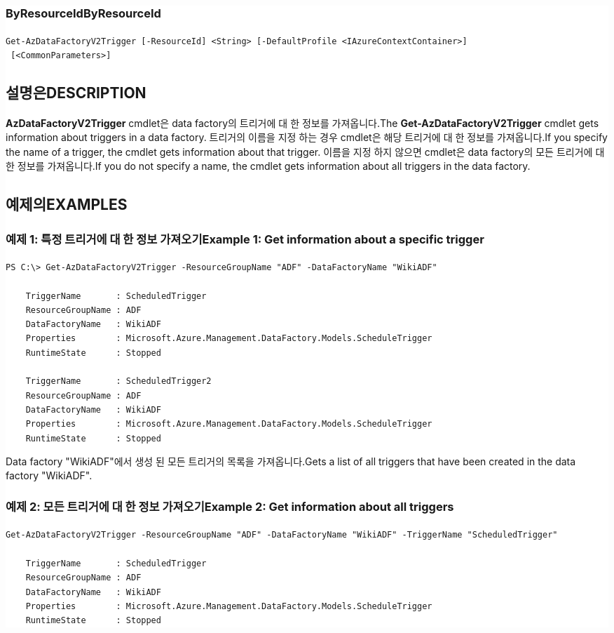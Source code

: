 ### <span data-ttu-id="f57bc-107">ByResourceId</span><span class="sxs-lookup"><span data-stu-id="f57bc-107">ByResourceId</span></span>
```
Get-AzDataFactoryV2Trigger [-ResourceId] <String> [-DefaultProfile <IAzureContextContainer>]
 [<CommonParameters>]
```

## <span data-ttu-id="f57bc-108">설명은</span><span class="sxs-lookup"><span data-stu-id="f57bc-108">DESCRIPTION</span></span>
<span data-ttu-id="f57bc-109">**AzDataFactoryV2Trigger** cmdlet은 data factory의 트리거에 대 한 정보를 가져옵니다.</span><span class="sxs-lookup"><span data-stu-id="f57bc-109">The **Get-AzDataFactoryV2Trigger** cmdlet gets information about triggers in a data factory.</span></span> <span data-ttu-id="f57bc-110">트리거의 이름을 지정 하는 경우 cmdlet은 해당 트리거에 대 한 정보를 가져옵니다.</span><span class="sxs-lookup"><span data-stu-id="f57bc-110">If you specify the name of a trigger, the cmdlet gets information about that trigger.</span></span> <span data-ttu-id="f57bc-111">이름을 지정 하지 않으면 cmdlet은 data factory의 모든 트리거에 대 한 정보를 가져옵니다.</span><span class="sxs-lookup"><span data-stu-id="f57bc-111">If you do not specify a name, the cmdlet gets information about all triggers in the data factory.</span></span>

## <span data-ttu-id="f57bc-112">예제의</span><span class="sxs-lookup"><span data-stu-id="f57bc-112">EXAMPLES</span></span>

### <span data-ttu-id="f57bc-113">예제 1: 특정 트리거에 대 한 정보 가져오기</span><span class="sxs-lookup"><span data-stu-id="f57bc-113">Example 1: Get information about a specific trigger</span></span>
```
PS C:\> Get-AzDataFactoryV2Trigger -ResourceGroupName "ADF" -DataFactoryName "WikiADF"

    TriggerName       : ScheduledTrigger
    ResourceGroupName : ADF
    DataFactoryName   : WikiADF
    Properties        : Microsoft.Azure.Management.DataFactory.Models.ScheduleTrigger
    RuntimeState      : Stopped

    TriggerName       : ScheduledTrigger2
    ResourceGroupName : ADF
    DataFactoryName   : WikiADF
    Properties        : Microsoft.Azure.Management.DataFactory.Models.ScheduleTrigger
    RuntimeState      : Stopped
```

<span data-ttu-id="f57bc-114">Data factory "WikiADF"에서 생성 된 모든 트리거의 목록을 가져옵니다.</span><span class="sxs-lookup"><span data-stu-id="f57bc-114">Gets a list of all triggers that have been created in the data factory "WikiADF".</span></span>

### <span data-ttu-id="f57bc-115">예제 2: 모든 트리거에 대 한 정보 가져오기</span><span class="sxs-lookup"><span data-stu-id="f57bc-115">Example 2: Get information about all triggers</span></span>
```
Get-AzDataFactoryV2Trigger -ResourceGroupName "ADF" -DataFactoryName "WikiADF" -TriggerName "ScheduledTrigger"

    TriggerName       : ScheduledTrigger
    ResourceGroupName : ADF
    DataFactoryName   : WikiADF
    Properties        : Microsoft.Azure.Management.DataFactory.Models.ScheduleTrigger
    RuntimeState      : Stopped
```
